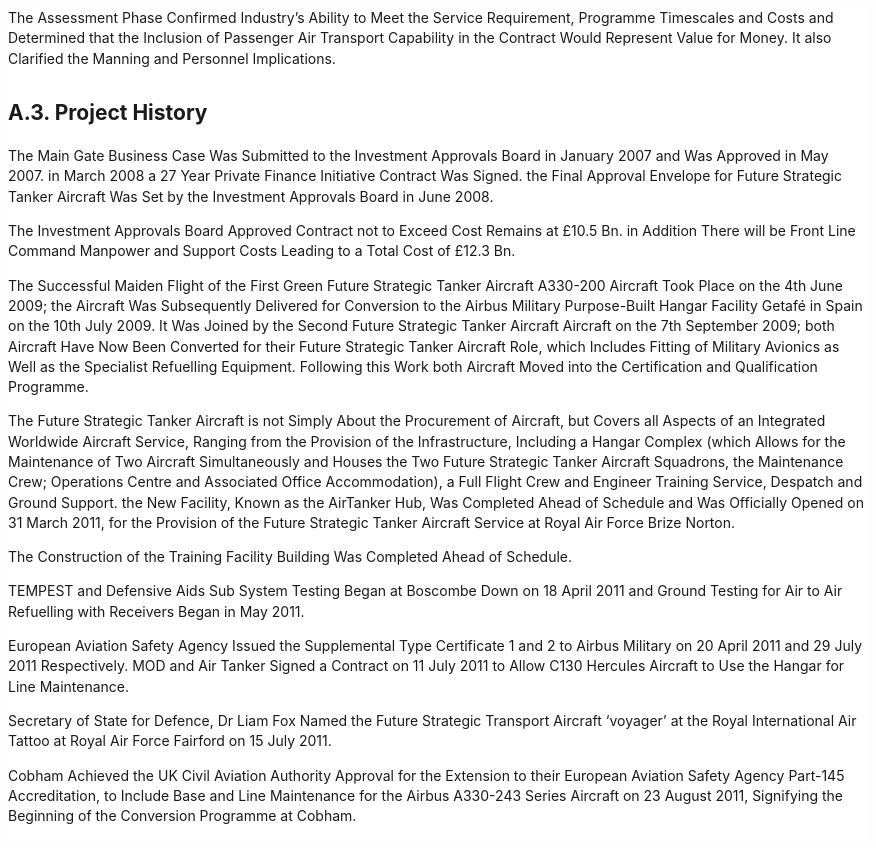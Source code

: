 The Assessment Phase Confirmed Industry’s Ability to Meet the Service Requirement, Programme Timescales and Costs and Determined that the Inclusion of Passenger Air Transport Capability in the Contract Would Represent Value for Money. It also Clarified the Manning and Personnel Implications.

## A.3. Project History

The Main Gate Business Case Was Submitted to the Investment Approvals Board in January 2007 and Was Approved in May 2007. in March 2008 a 27 Year Private Finance Initiative Contract Was Signed. the Final Approval Envelope for Future Strategic Tanker Aircraft Was Set by the Investment Approvals Board in June 2008.

The Investment Approvals Board Approved Contract not to Exceed Cost Remains at £10.5 Bn. in Addition There will be Front Line Command Manpower and Support Costs Leading to a Total Cost of £12.3 Bn.

The Successful Maiden Flight of the First Green Future Strategic Tanker Aircraft A330-200 Aircraft Took Place on the 4th June 2009; the Aircraft Was Subsequently Delivered for Conversion to the Airbus Military Purpose-Built Hangar Facility Getafé in Spain on the 10th July 2009. It Was Joined by the Second Future Strategic Tanker Aircraft Aircraft on the 7th September 2009; both Aircraft Have Now Been Converted for their Future Strategic Tanker Aircraft Role, which Includes Fitting of Military Avionics as Well as the Specialist Refuelling Equipment. Following this Work both Aircraft Moved into the Certification and Qualification Programme.

The Future Strategic Tanker Aircraft is not Simply About the Procurement of Aircraft, but Covers all Aspects of an Integrated Worldwide Aircraft Service, Ranging from the Provision of the Infrastructure, Including a Hangar Complex (which Allows for the Maintenance of Two Aircraft Simultaneously and Houses the Two Future Strategic Tanker Aircraft Squadrons, the Maintenance Crew; Operations Centre and Associated Office Accommodation), a Full Flight Crew and Engineer Training Service, Despatch and Ground Support. the New Facility, Known as the AirTanker Hub, Was Completed Ahead of Schedule and Was Officially Opened on 31 March 2011, for the Provision of the Future Strategic Tanker Aircraft Service at Royal Air Force Brize Norton.

The Construction of the Training Facility Building Was Completed Ahead of Schedule.

TEMPEST and Defensive Aids Sub System Testing Began at Boscombe Down on 18 April 2011 and Ground Testing for Air to Air Refuelling with Receivers Began in May 2011.

European Aviation Safety Agency Issued the Supplemental Type Certificate 1 and 2 to Airbus Military on 20 April 2011 and 29 July 2011 Respectively. MOD and Air Tanker Signed a Contract on 11 July 2011 to Allow C130 Hercules Aircraft to Use the Hangar for Line Maintenance.

Secretary of State for Defence, Dr Liam Fox Named the Future Strategic Transport Aircraft ‘voyager’ at the Royal International Air Tattoo at Royal Air Force Fairford on 15 July 2011.

Cobham Achieved the UK Civil Aviation Authority Approval for the Extension to their European Aviation Safety Agency Part-145 Accreditation, to Include Base and Line Maintenance for the Airbus A330-243 Series Aircraft on 23 August 2011, Signifying the Beginning of the Conversion Programme at Cobham.

<table>
<colgroup>
<col Style="Width: 100%" />
</Colgroup>
<thead>
<tr>
